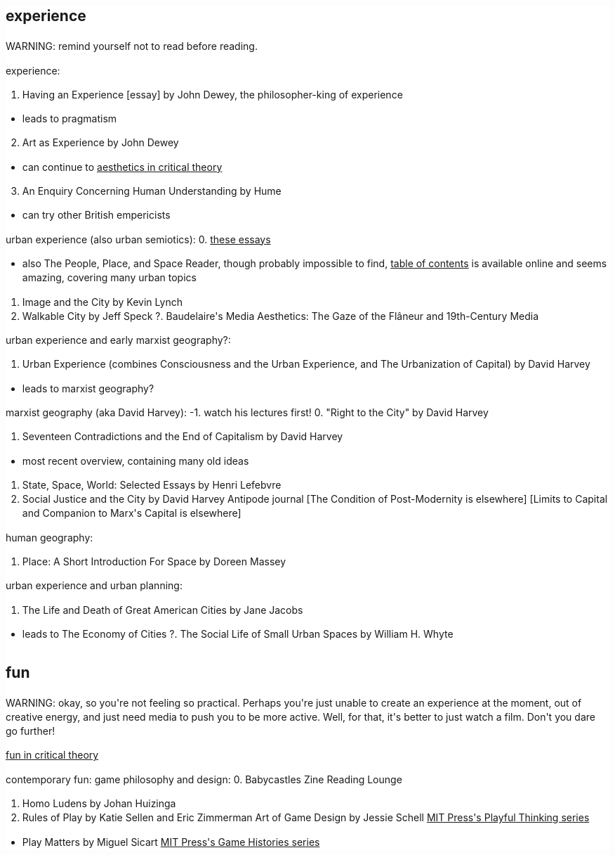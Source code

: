 <h2>experience</h2>
WARNING: remind yourself not to read before reading.

experience:
1. Having an Experience [essay] by John Dewey, the philosopher-king of experience
- leads to pragmatism
2. Art as Experience by John Dewey
- can continue to <a href="#aesthetics_in_critical_theory">aesthetics in critical theory</a>
3. An Enquiry Concerning Human Understanding by Hume
  - can try other British empericists

urban experience (also urban semiotics):
0. <a href="http://peopleplacespace.org/toc/section-7/">these essays</a>
  - also The People, Place, and Space Reader, though probably impossible to find, <a href="http://peopleplacespace.org/toc/">table of contents</a> is available online and seems amazing, covering many urban topics
1. Image and the City by Kevin Lynch
2. Walkable City by Jeff Speck
?. Baudelaire's Media Aesthetics: The Gaze of the Flâneur and 19th-Century Media

urban experience and early marxist geography?:
1. Urban Experience (combines Consciousness and the Urban Experience, and The Urbanization of Capital) by David Harvey
- leads to marxist geography?

marxist geography (aka David Harvey):
-1. watch his lectures first!
0. "Right to the City" by David Harvey
1. Seventeen Contradictions and the End of Capitalism by David Harvey
  - most recent overview, containing many old ideas
1. State, Space, World: Selected Essays by Henri Lefebvre
2. Social Justice and the City by David Harvey
Antipode journal
[The Condition of Post-Modernity is elsewhere]
[Limits to Capital and Companion to Marx's Capital is elsewhere]

human geography:
1. Place: A Short Introduction
For Space by Doreen Massey

urban experience and urban planning:
1. The Life and Death of Great American Cities by Jane Jacobs
- leads to The Economy of Cities
?. The Social Life of Small Urban Spaces by William H. Whyte

<h2>fun</h2>
WARNING: okay, so you're not feeling so practical. Perhaps you're just unable to create an experience at the moment, out of creative energy, and just need media to push you to be more active. Well, for that, it's better to just watch a film. Don't you dare go further!

<a href="#fun_in_critical_theory">fun in critical theory</a>

contemporary fun:
game philosophy and design:
0. Babycastles Zine Reading Lounge
1. Homo Ludens by Johan Huizinga
2. Rules of Play by Katie Sellen and Eric Zimmerman
Art of Game Design by Jessie Schell
<a href="https://mitpress.mit.edu/books/series/playful-thinking-series">MIT Press's Playful Thinking series</a>
  - Play Matters by Miguel Sicart
<a href="https://mitpress.mit.edu/books/series/game-histories">MIT Press's Game Histories series</a>
